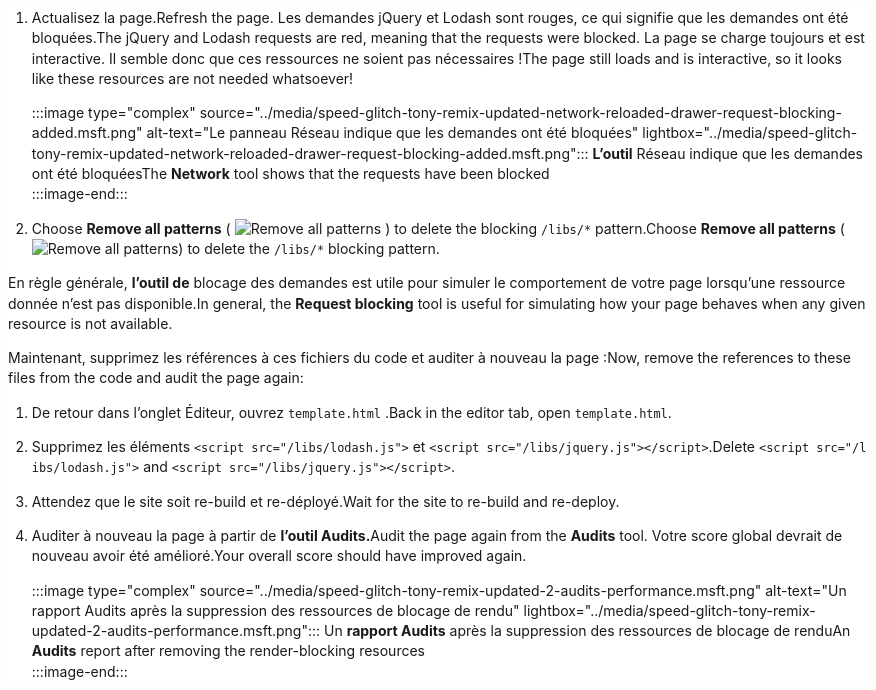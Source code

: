1.  <span data-ttu-id="2d9c6-348">Actualisez la page.</span><span class="sxs-lookup"><span data-stu-id="2d9c6-348">Refresh the page.</span></span>  <span data-ttu-id="2d9c6-349">Les demandes jQuery et Lodash sont rouges, ce qui signifie que les demandes ont été bloquées.</span><span class="sxs-lookup"><span data-stu-id="2d9c6-349">The jQuery and Lodash requests are red, meaning that the requests were blocked.</span></span>   <span data-ttu-id="2d9c6-350">La page se charge toujours et est interactive. Il semble donc que ces ressources ne soient pas nécessaires !</span><span class="sxs-lookup"><span data-stu-id="2d9c6-350">The page still loads and is interactive, so it looks like these resources are not needed whatsoever!</span></span>  
    
    :::image type="complex" source="../media/speed-glitch-tony-remix-updated-network-reloaded-drawer-request-blocking-added.msft.png" alt-text="Le panneau Réseau indique que les demandes ont été bloquées" lightbox="../media/speed-glitch-tony-remix-updated-network-reloaded-drawer-request-blocking-added.msft.png":::
       <span data-ttu-id="2d9c6-352">**L’outil** Réseau indique que les demandes ont été bloquées</span><span class="sxs-lookup"><span data-stu-id="2d9c6-352">The **Network** tool shows that the requests have been blocked</span></span>  
    :::image-end:::  
    
1.  <span data-ttu-id="2d9c6-353">Choose **Remove all patterns** \( ![ Remove all patterns ](../media/remove-icon.msft.png) \) to delete the blocking `/libs/*` pattern.</span><span class="sxs-lookup"><span data-stu-id="2d9c6-353">Choose **Remove all patterns** \(![Remove all patterns](../media/remove-icon.msft.png)\) to delete the `/libs/*` blocking pattern.</span></span>  
    
<span data-ttu-id="2d9c6-354">En règle générale, **l’outil de** blocage des demandes est utile pour simuler le comportement de votre page lorsqu’une ressource donnée n’est pas disponible.</span><span class="sxs-lookup"><span data-stu-id="2d9c6-354">In general, the **Request blocking** tool is useful for simulating how your page behaves when any given resource is not available.</span></span>  

<span data-ttu-id="2d9c6-355">Maintenant, supprimez les références à ces fichiers du code et auditer à nouveau la page :</span><span class="sxs-lookup"><span data-stu-id="2d9c6-355">Now, remove the references to these files from the code and audit the page again:</span></span>  

1.  <span data-ttu-id="2d9c6-356">De retour dans l’onglet Éditeur, ouvrez `template.html` .</span><span class="sxs-lookup"><span data-stu-id="2d9c6-356">Back in the editor tab, open `template.html`.</span></span>  
1.  <span data-ttu-id="2d9c6-357">Supprimez les éléments `<script src="/libs/lodash.js">` et `<script src="/libs/jquery.js"></script>`.</span><span class="sxs-lookup"><span data-stu-id="2d9c6-357">Delete `<script src="/libs/lodash.js">` and `<script src="/libs/jquery.js"></script>`.</span></span>  
1.  <span data-ttu-id="2d9c6-358">Attendez que le site soit re-build et re-déployé.</span><span class="sxs-lookup"><span data-stu-id="2d9c6-358">Wait for the site to re-build and re-deploy.</span></span>  
1.  <span data-ttu-id="2d9c6-359">Auditer à nouveau la page à partir de **l’outil Audits.**</span><span class="sxs-lookup"><span data-stu-id="2d9c6-359">Audit the page again from the **Audits** tool.</span></span>  <span data-ttu-id="2d9c6-360">Votre score global devrait de nouveau avoir été amélioré.</span><span class="sxs-lookup"><span data-stu-id="2d9c6-360">Your overall score should have improved again.</span></span>  
    
    :::image type="complex" source="../media/speed-glitch-tony-remix-updated-2-audits-performance.msft.png" alt-text="Un rapport Audits après la suppression des ressources de blocage de rendu" lightbox="../media/speed-glitch-tony-remix-updated-2-audits-performance.msft.png":::
       <span data-ttu-id="2d9c6-362">Un **rapport Audits** après la suppression des ressources de blocage de rendu</span><span class="sxs-lookup"><span data-stu-id="2d9c6-362">An **Audits** report after removing the render-blocking resources</span></span>  
    :::image-end:::  
    